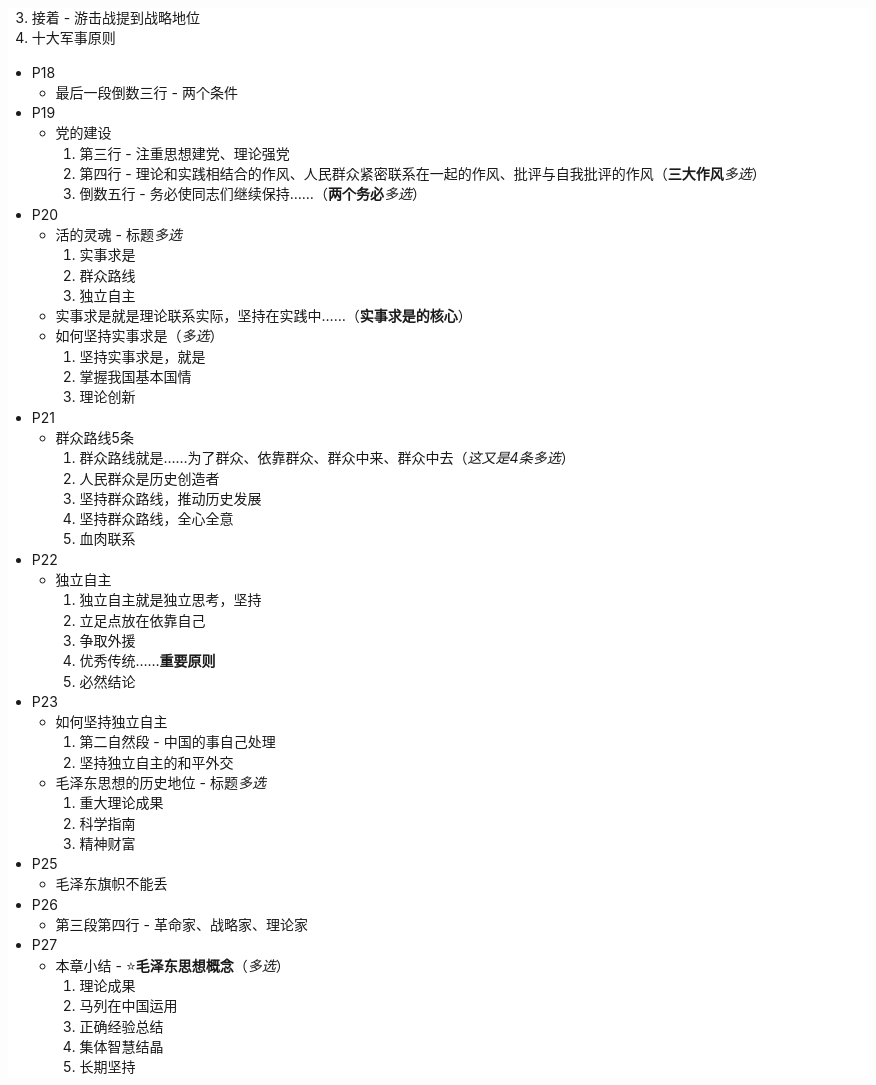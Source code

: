   3. 接着 - 游击战提到战略地位
  4. 十大军事原则
* P18
  * 最后一段倒数三行 - 两个条件
* P19
  * 党的建设
    1. 第三行 - 注重思想建党、理论强党
    2. 第四行 - 理论和实践相结合的作风、人民群众紧密联系在一起的作风、批评与自我批评的作风（**三大作风***多选*）
    3. 倒数五行 - 务必使同志们继续保持……（**两个务必***多选*）
* P20
  * 活的灵魂 - 标题*多选*
    1. 实事求是
    2. 群众路线
    3. 独立自主
  * 实事求是就是理论联系实际，坚持在实践中……（**实事求是的核心**）
  * 如何坚持实事求是（*多选*）
    1. 坚持实事求是，就是
    2. 掌握我国基本国情
    3. 理论创新
* P21
  * 群众路线5条
    1. 群众路线就是……为了群众、依靠群众、群众中来、群众中去（*这又是4条多选*）
    2. 人民群众是历史创造者
    3. 坚持群众路线，推动历史发展
    4. 坚持群众路线，全心全意
    5. 血肉联系
* P22
  * 独立自主
    1. 独立自主就是独立思考，坚持
    2. 立足点放在依靠自己
    3. 争取外援
    4. 优秀传统……**重要原则**
    5. 必然结论
* P23
  * 如何坚持独立自主
    1. 第二自然段 - 中国的事自己处理
    2. 坚持独立自主的和平外交
  * 毛泽东思想的历史地位 - 标题*多选*
    1. 重大理论成果
    2. 科学指南
    3. 精神财富
* P25
  * 毛泽东旗帜不能丢
* P26
  * 第三段第四行 - 革命家、战略家、理论家
* P27
  * 本章小结 - ⭐**毛泽东思想概念**（*多选*）
    1. 理论成果
    2. 马列在中国运用
    3. 正确经验总结
    4. 集体智慧结晶
    5. 长期坚持
